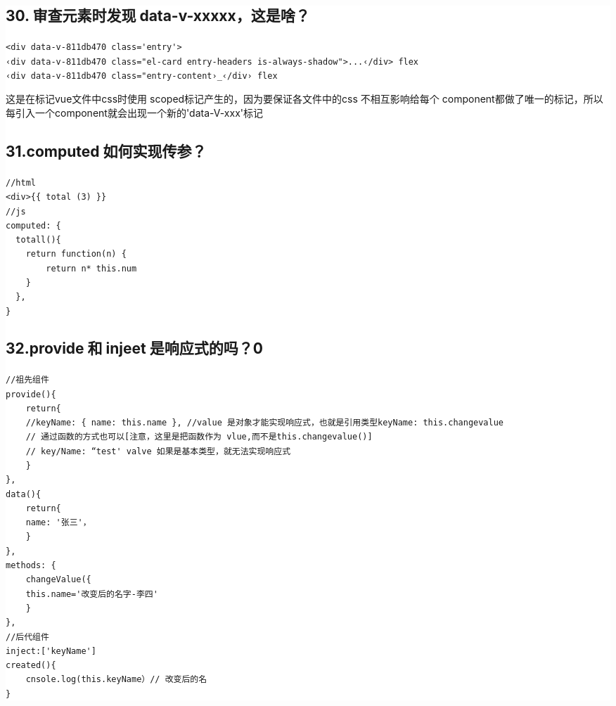 ## 30. 审查元素时发现 data-v-xxxxx，这是啥？
```
<div data-v-811db470 class='entry'>
‹div data-v-811db470 class="el-card entry-headers is-always-shadow">...‹/div> flex
‹div data-v-811db470 class="entry-content›_‹/div› flex
```
这是在标记vue文件中css时使用 scoped标记产生的，因为要保证各文件中的css 不相互影响给每个 component都做了唯一的标记，所以每引入一个component就会出现一个新的'data-V-xxx'标记

## 31.computed 如何实现传参？
```
//html
<div>{{ total (3) }}
//js
computed: {
  totall(){
    return function(n) {
        return n* this.num
    }
  },
}
```

## 32.provide 和 injeet 是响应式的吗？0
```
//祖先组件
provide(){
    return{
    //keyName: { name: this.name }, //value 是对象才能实现响应式，也就是引用类型keyName: this.changevalue
    // 通过函数的方式也可以[注意，这里是把函数作为 vlue,而不是this.changevalue()]
    // key/Name: “test' valve 如果是基本类型，就无法实现响应式
    }
},
data(){
    return{
    name: '张三'，
    }
},
methods: {
    changeValue({
    this.name='改变后的名字-李四'
    }
},
//后代组件
inject:['keyName']
created(){
    cnsole.log(this.keyName）// 改变后的名
}
```
